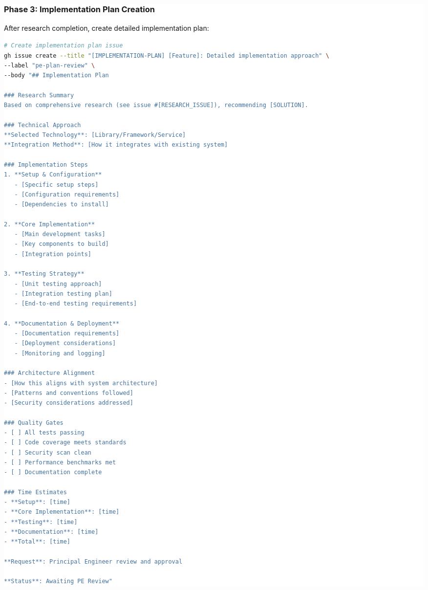 ```markdown
```

### Phase 3: Implementation Plan Creation

After research completion, create detailed implementation plan:

```bash
# Create implementation plan issue
gh issue create --title "[IMPLEMENTATION-PLAN] [Feature]: Detailed implementation approach" \
--label "pe-plan-review" \
--body "## Implementation Plan

### Research Summary
Based on comprehensive research (see issue #[RESEARCH_ISSUE]), recommending [SOLUTION].

### Technical Approach
**Selected Technology**: [Library/Framework/Service]
**Integration Method**: [How it integrates with existing system]

### Implementation Steps
1. **Setup & Configuration**
   - [Specific setup steps]
   - [Configuration requirements]
   - [Dependencies to install]

2. **Core Implementation**
   - [Main development tasks]
   - [Key components to build]
   - [Integration points]

3. **Testing Strategy**
   - [Unit testing approach]
   - [Integration testing plan]
   - [End-to-end testing requirements]

4. **Documentation & Deployment**
   - [Documentation requirements]
   - [Deployment considerations]
   - [Monitoring and logging]

### Architecture Alignment
- [How this aligns with system architecture]
- [Patterns and conventions followed]
- [Security considerations addressed]

### Quality Gates
- [ ] All tests passing
- [ ] Code coverage meets standards
- [ ] Security scan clean
- [ ] Performance benchmarks met
- [ ] Documentation complete

### Time Estimates
- **Setup**: [time]
- **Core Implementation**: [time]  
- **Testing**: [time]
- **Documentation**: [time]
- **Total**: [time]

**Request**: Principal Engineer review and approval

**Status**: Awaiting PE Review"
```
